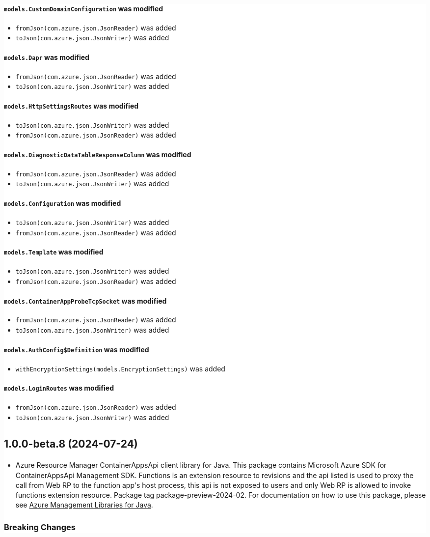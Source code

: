 #### `models.CustomDomainConfiguration` was modified

* `fromJson(com.azure.json.JsonReader)` was added
* `toJson(com.azure.json.JsonWriter)` was added

#### `models.Dapr` was modified

* `fromJson(com.azure.json.JsonReader)` was added
* `toJson(com.azure.json.JsonWriter)` was added

#### `models.HttpSettingsRoutes` was modified

* `toJson(com.azure.json.JsonWriter)` was added
* `fromJson(com.azure.json.JsonReader)` was added

#### `models.DiagnosticDataTableResponseColumn` was modified

* `fromJson(com.azure.json.JsonReader)` was added
* `toJson(com.azure.json.JsonWriter)` was added

#### `models.Configuration` was modified

* `toJson(com.azure.json.JsonWriter)` was added
* `fromJson(com.azure.json.JsonReader)` was added

#### `models.Template` was modified

* `toJson(com.azure.json.JsonWriter)` was added
* `fromJson(com.azure.json.JsonReader)` was added

#### `models.ContainerAppProbeTcpSocket` was modified

* `fromJson(com.azure.json.JsonReader)` was added
* `toJson(com.azure.json.JsonWriter)` was added

#### `models.AuthConfig$Definition` was modified

* `withEncryptionSettings(models.EncryptionSettings)` was added

#### `models.LoginRoutes` was modified

* `fromJson(com.azure.json.JsonReader)` was added
* `toJson(com.azure.json.JsonWriter)` was added

## 1.0.0-beta.8 (2024-07-24)

- Azure Resource Manager ContainerAppsApi client library for Java. This package contains Microsoft Azure SDK for ContainerAppsApi Management SDK. Functions is an extension resource to revisions and the api listed is used to proxy the call from Web RP to the function app's host process, this api is not exposed to users and only Web RP is allowed to invoke functions extension resource. Package tag package-preview-2024-02. For documentation on how to use this package, please see [Azure Management Libraries for Java](https://aka.ms/azsdk/java/mgmt).

### Breaking Changes
